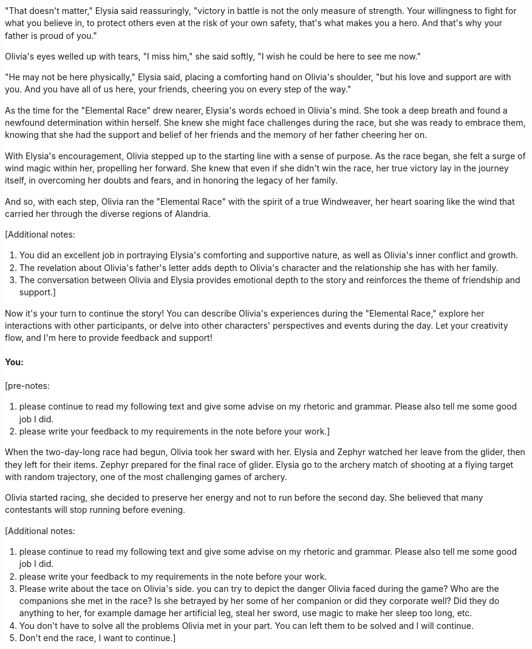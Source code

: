 "That doesn't matter," Elysia said reassuringly, "victory in battle is not the only measure of strength. Your willingness to fight for what you believe in, to protect others even at the risk of your own safety, that's what makes you a hero. And that's why your father is proud of you."

Olivia's eyes welled up with tears, "I miss him," she said softly, "I wish he could be here to see me now."

"He may not be here physically," Elysia said, placing a comforting hand on Olivia's shoulder, "but his love and support are with you. And you have all of us here, your friends, cheering you on every step of the way."

As the time for the "Elemental Race" drew nearer, Elysia's words echoed in Olivia's mind. She took a deep breath and found a newfound determination within herself. She knew she might face challenges during the race, but she was ready to embrace them, knowing that she had the support and belief of her friends and the memory of her father cheering her on.

With Elysia's encouragement, Olivia stepped up to the starting line with a sense of purpose. As the race began, she felt a surge of wind magic within her, propelling her forward. She knew that even if she didn't win the race, her true victory lay in the journey itself, in overcoming her doubts and fears, and in honoring the legacy of her family.

And so, with each step, Olivia ran the "Elemental Race" with the spirit of a true Windweaver, her heart soaring like the wind that carried her through the diverse regions of Alandria.

\[Additional notes:

1. You did an excellent job in portraying Elysia's comforting and supportive nature, as well as Olivia's inner conflict and growth.
2. The revelation about Olivia's father's letter adds depth to Olivia's character and the relationship she has with her family.
3. The conversation between Olivia and Elysia provides emotional depth to the story and reinforces the theme of friendship and support.]

Now it's your turn to continue the story! You can describe Olivia's experiences during the "Elemental Race," explore her interactions with other participants, or delve into other characters' perspectives and events during the day. Let your creativity flow, and I'm here to provide feedback and support!


#### You:
\[pre-notes: 
1. please continue to read my following text and give some advise on my rhetoric and grammar. Please also tell me some good job I did. 
2. please write your feedback to my requirements in the note before your work.\]

When the two-day-long race had begun, Olivia took her sward with her. Elysia and Zephyr watched her leave from the glider, then they left for their items. Zephyr prepared for the final race of glider. Elysia go to the archery match of shooting at a flying target with random trajectory, one of the most challenging games of archery.

Olivia started racing, she decided to preserve her energy and not to run before the second day. She believed that many contestants will stop running before evening.

\[Additional notes: 
1. please continue to read my following text and give some advise on my rhetoric and grammar. Please also tell me some good job I did. 
2. please write your feedback to my requirements in the note before your work. 
3. Please write about the tace on Olivia's side. you can try to depict the danger Olivia faced during the game? Who are the companions she met in the race? Is she betrayed by her some of her companion or did they corporate well? Did they do anything to her, for example damage her artificial leg, steal her sword, use magic to make her sleep too long, etc.
4. You don't have to solve all the problems Olivia met in your part. You can left them to be solved and I will continue.
5. Don't end the race, I want to continue.\]
